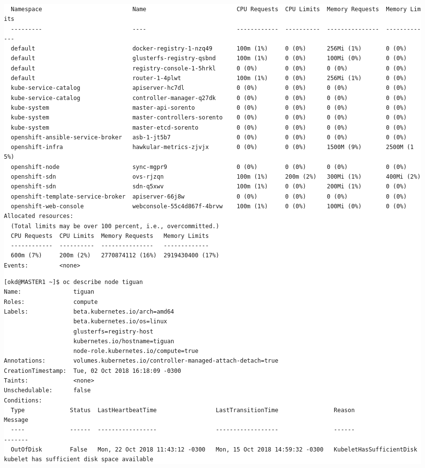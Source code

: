 ```
  Namespace                          Name                          CPU Requests  CPU Limits  Memory Requests  Memory Limits
  ---------                          ----                          ------------  ----------  ---------------  -------------
  default                            docker-registry-1-nzq49       100m (1%)     0 (0%)      256Mi (1%)       0 (0%)
  default                            glusterfs-registry-qsbnd      100m (1%)     0 (0%)      100Mi (0%)       0 (0%)
  default                            registry-console-1-5hrkl      0 (0%)        0 (0%)      0 (0%)           0 (0%)
  default                            router-1-4plwt                100m (1%)     0 (0%)      256Mi (1%)       0 (0%)
  kube-service-catalog               apiserver-hc7dl               0 (0%)        0 (0%)      0 (0%)           0 (0%)
  kube-service-catalog               controller-manager-q27dk      0 (0%)        0 (0%)      0 (0%)           0 (0%)
  kube-system                        master-api-sorento            0 (0%)        0 (0%)      0 (0%)           0 (0%)
  kube-system                        master-controllers-sorento    0 (0%)        0 (0%)      0 (0%)           0 (0%)
  kube-system                        master-etcd-sorento           0 (0%)        0 (0%)      0 (0%)           0 (0%)
  openshift-ansible-service-broker   asb-1-jt5b7                   0 (0%)        0 (0%)      0 (0%)           0 (0%)
  openshift-infra                    hawkular-metrics-zjvjx        0 (0%)        0 (0%)      1500M (9%)       2500M (15%)
  openshift-node                     sync-mgpr9                    0 (0%)        0 (0%)      0 (0%)           0 (0%)
  openshift-sdn                      ovs-rjzqn                     100m (1%)     200m (2%)   300Mi (1%)       400Mi (2%)
  openshift-sdn                      sdn-q5xwv                     100m (1%)     0 (0%)      200Mi (1%)       0 (0%)
  openshift-template-service-broker  apiserver-66j8w               0 (0%)        0 (0%)      0 (0%)           0 (0%)
  openshift-web-console              webconsole-55c4d867f-4brvw    100m (1%)     0 (0%)      100Mi (0%)       0 (0%)
Allocated resources:
  (Total limits may be over 100 percent, i.e., overcommitted.)
  CPU Requests  CPU Limits  Memory Requests   Memory Limits
  ------------  ----------  ---------------   -------------
  600m (7%)     200m (2%)   2770874112 (16%)  2919430400 (17%)
Events:         <none>
```

```
[okd@MASTER1 ~]$ oc describe node tiguan
Name:               tiguan
Roles:              compute
Labels:             beta.kubernetes.io/arch=amd64
                    beta.kubernetes.io/os=linux
                    glusterfs=registry-host
                    kubernetes.io/hostname=tiguan
                    node-role.kubernetes.io/compute=true
Annotations:        volumes.kubernetes.io/controller-managed-attach-detach=true
CreationTimestamp:  Tue, 02 Oct 2018 16:18:09 -0300
Taints:             <none>
Unschedulable:      false
Conditions:
  Type             Status  LastHeartbeatTime                 LastTransitionTime                Reason                       Message
  ----             ------  -----------------                 ------------------                ------                       -------
  OutOfDisk        False   Mon, 22 Oct 2018 11:43:12 -0300   Mon, 15 Oct 2018 14:59:32 -0300   KubeletHasSufficientDisk     kubelet has sufficient disk space available
```